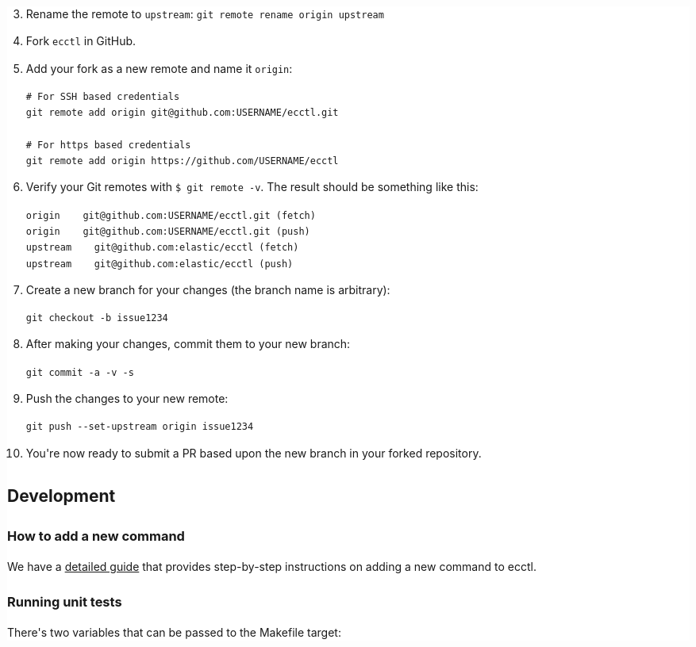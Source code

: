 3. Rename the remote to `upstream`: `git remote rename origin upstream`

4. Fork `ecctl` in GitHub.

5. Add your fork as a new remote and name it `origin`:

    ```console
    # For SSH based credentials
    git remote add origin git@github.com:USERNAME/ecctl.git

    # For https based credentials
    git remote add origin https://github.com/USERNAME/ecctl
    ```

6. Verify your Git remotes with `$ git remote -v`. The result should be something like this:

    ```console
    origin    git@github.com:USERNAME/ecctl.git (fetch)
    origin    git@github.com:USERNAME/ecctl.git (push)
    upstream    git@github.com:elastic/ecctl (fetch)
    upstream    git@github.com:elastic/ecctl (push)
    ```

7. Create a new branch for your changes (the branch name is arbitrary):

    ```console
    git checkout -b issue1234
    ```

8. After making your changes, commit them to your new branch:

    ```console
    git commit -a -v -s
    ```

9. Push the changes to your new remote:

    ```console
    git push --set-upstream origin issue1234
    ```

10. You're now ready to submit a PR based upon the new branch in your forked repository.

## Development

### How to add a new command

We have a [detailed guide](./developer_docs/NEW_COMMAND.md) that provides step-by-step instructions on adding a new command to ecctl.

### Running unit tests

There's two variables that can be passed to the Makefile target:
